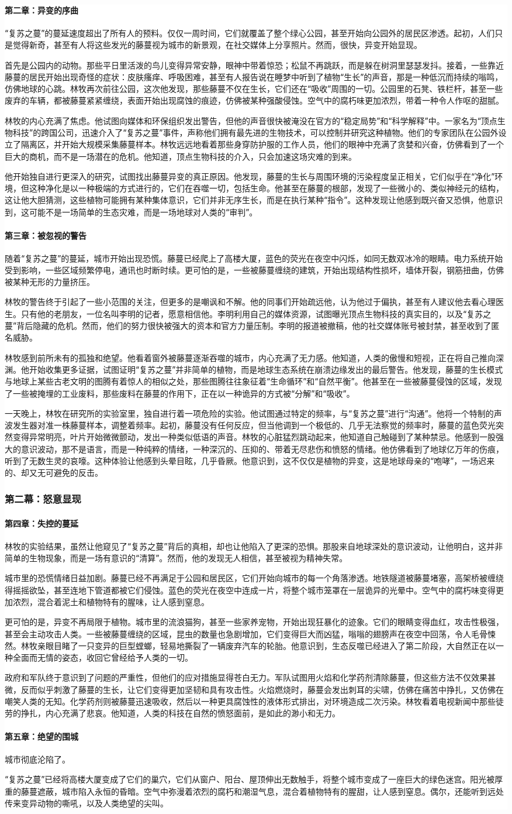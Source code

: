 #### 第二章：异变的序曲

“复苏之蔓”的蔓延速度超出了所有人的预料。仅仅一周时间，它们就覆盖了整个绿心公园，甚至开始向公园外的居民区渗透。起初，人们只是觉得新奇，甚至有人将这些发光的藤蔓视为城市的新景观，在社交媒体上分享照片。然而，很快，异变开始显现。

首先是公园内的动物。那些平日里活泼的鸟儿变得异常安静，眼神中带着惊恐；松鼠不再跳跃，而是躲在树洞里瑟瑟发抖。接着，一些靠近藤蔓的居民开始出现奇怪的症状：皮肤瘙痒、呼吸困难，甚至有人报告说在睡梦中听到了植物“生长”的声音，那是一种低沉而持续的嗡鸣，仿佛地球的心跳。林牧再次前往公园，这次他发现，那些藤蔓不仅在生长，它们还在“吸收”周围的一切。公园里的石凳、铁栏杆，甚至一些废弃的车辆，都被藤蔓紧紧缠绕，表面开始出现腐蚀的痕迹，仿佛被某种强酸侵蚀。空气中的腐朽味更加浓烈，带着一种令人作呕的甜腻。

林牧的内心充满了焦虑。他试图向媒体和环保组织发出警告，但他的声音很快被淹没在官方的“稳定局势”和“科学解释”中。一家名为“顶点生物科技”的跨国公司，迅速介入了“复苏之蔓”事件，声称他们拥有最先进的生物技术，可以控制并研究这种植物。他们的专家团队在公园外设立了隔离区，并开始大规模采集藤蔓样本。林牧远远地看着那些身穿防护服的工作人员，他们的眼神中充满了贪婪和兴奋，仿佛看到了一个巨大的商机，而不是一场潜在的危机。他知道，顶点生物科技的介入，只会加速这场灾难的到来。

他开始独自进行更深入的研究，试图找出藤蔓异变的真正原因。他发现，藤蔓的生长与周围环境的污染程度呈正相关，它们似乎在“净化”环境，但这种净化是以一种极端的方式进行的，它们在吞噬一切，包括生命。他甚至在藤蔓的根部，发现了一些微小的、类似神经元的结构，这让他大胆猜测，这些植物可能拥有某种集体意识，它们并非无序生长，而是在执行某种“指令”。这种发现让他感到既兴奋又恐惧，他意识到，这可能不是一场简单的生态灾难，而是一场地球对人类的“审判”。

#### 第三章：被忽视的警告

随着“复苏之蔓”的蔓延，城市开始出现恐慌。藤蔓已经爬上了高楼大厦，蓝色的荧光在夜空中闪烁，如同无数双冰冷的眼睛。电力系统开始受到影响，一些区域频繁停电，通讯也时断时续。更可怕的是，一些被藤蔓缠绕的建筑，开始出现结构性损坏，墙体开裂，钢筋扭曲，仿佛被某种无形的力量挤压。

林牧的警告终于引起了一些小范围的关注，但更多的是嘲讽和不解。他的同事们开始疏远他，认为他过于偏执，甚至有人建议他去看心理医生。只有他的老朋友，一位名叫李明的记者，愿意相信他。李明利用自己的媒体资源，试图曝光顶点生物科技的真实目的，以及“复苏之蔓”背后隐藏的危机。然而，他们的努力很快被强大的资本和官方力量压制。李明的报道被撤稿，他的社交媒体账号被封禁，甚至收到了匿名威胁。

林牧感到前所未有的孤独和绝望。他看着窗外被藤蔓逐渐吞噬的城市，内心充满了无力感。他知道，人类的傲慢和短视，正在将自己推向深渊。他开始收集更多证据，试图证明“复苏之蔓”并非简单的植物，而是地球生态系统在崩溃边缘发出的最后警告。他发现，藤蔓的生长模式与地球上某些古老文明的图腾有着惊人的相似之处，那些图腾往往象征着“生命循环”和“自然平衡”。他甚至在一些被藤蔓侵蚀的区域，发现了一些被掩埋的工业废料，那些废料在藤蔓的作用下，正在以一种诡异的方式被“分解”和“吸收”。

一天晚上，林牧在研究所的实验室里，独自进行着一项危险的实验。他试图通过特定的频率，与“复苏之蔓”进行“沟通”。他将一个特制的声波发生器对准一株藤蔓样本，调整着频率。起初，藤蔓没有任何反应，但当他调到一个极低的、几乎无法察觉的频率时，藤蔓的蓝色荧光突然变得异常明亮，叶片开始微微颤动，发出一种类似低语的声音。林牧的心脏猛烈跳动起来，他知道自己触碰到了某种禁忌。他感到一股强大的意识波动，那不是语言，而是一种纯粹的情绪，一种深沉的、压抑的、带着无尽悲伤和愤怒的情绪。他仿佛看到了地球亿万年的伤痕，听到了无数生灵的哀嚎。这种体验让他感到头晕目眩，几乎昏厥。他意识到，这不仅仅是植物的异变，这是地球母亲的“咆哮”，一场迟来的、却又无可避免的反击。

### 第二幕：怒意显现

#### 第四章：失控的蔓延

林牧的实验结果，虽然让他窥见了“复苏之蔓”背后的真相，却也让他陷入了更深的恐惧。那股来自地球深处的意识波动，让他明白，这并非简单的生物现象，而是一场有意识的“清算”。然而，他的发现无人相信，甚至被视为精神失常。

城市里的恐慌情绪日益加剧。藤蔓已经不再满足于公园和居民区，它们开始向城市的每一个角落渗透。地铁隧道被藤蔓堵塞，高架桥被缠绕得摇摇欲坠，甚至连地下管道都被它们侵蚀。蓝色的荧光在夜空中连成一片，将整个城市笼罩在一层诡异的光晕中。空气中的腐朽味变得更加浓烈，混合着泥土和植物特有的腥味，让人感到窒息。

更可怕的是，异变不再局限于植物。城市里的流浪猫狗，甚至一些家养宠物，开始出现狂暴化的迹象。它们的眼睛变得血红，攻击性极强，甚至会主动攻击人类。一些被藤蔓缠绕的区域，昆虫的数量也急剧增加，它们变得巨大而凶猛，嗡嗡的翅膀声在夜空中回荡，令人毛骨悚然。林牧亲眼目睹了一只变异的巨型螳螂，轻易地撕裂了一辆废弃汽车的轮胎。他意识到，生态反噬已经进入了第二阶段，大自然正在以一种全面而无情的姿态，收回它曾经给予人类的一切。

政府和军队终于意识到了问题的严重性，但他们的应对措施显得苍白无力。军队试图用火焰和化学药剂清除藤蔓，但这些方法不仅效果甚微，反而似乎刺激了藤蔓的生长，让它们变得更加坚韧和具有攻击性。火焰燃烧时，藤蔓会发出刺耳的尖啸，仿佛在痛苦中挣扎，又仿佛在嘲笑人类的无知。化学药剂则被藤蔓迅速吸收，然后以一种更具腐蚀性的液体形式排出，对环境造成二次污染。林牧看着电视新闻中那些徒劳的挣扎，内心充满了悲哀。他知道，人类的科技在自然的愤怒面前，是如此的渺小和无力。

#### 第五章：绝望的围城

城市彻底沦陷了。

“复苏之蔓”已经将高楼大厦变成了它们的巢穴，它们从窗户、阳台、屋顶伸出无数触手，将整个城市变成了一座巨大的绿色迷宫。阳光被厚重的藤蔓遮蔽，城市陷入永恒的昏暗。空气中弥漫着浓烈的腐朽和潮湿气息，混合着植物特有的腥甜，让人感到窒息。偶尔，还能听到远处传来变异动物的嘶吼，以及人类绝望的尖叫。
